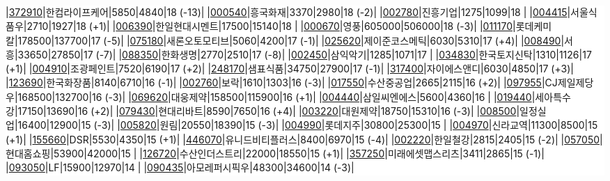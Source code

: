 |[372910](https://finance.daum.net/quotes/A372910)|한컴라이프케어|5850|4840|18 (-13)|
|[000540](https://finance.daum.net/quotes/A000540)|흥국화재|3370|2980|18 (-2)|
|[002780](https://finance.daum.net/quotes/A002780)|진흥기업|1275|1099|18 |
|[004415](https://finance.daum.net/quotes/A004415)|서울식품우|2710|1927|18 (+1)|
|[006390](https://finance.daum.net/quotes/A006390)|한일현대시멘트|17500|15140|18 |
|[000670](https://finance.daum.net/quotes/A000670)|영풍|605000|506000|18 (-3)|
|[011170](https://finance.daum.net/quotes/A011170)|롯데케미칼|178500|137700|17 (-5)|
|[075180](https://finance.daum.net/quotes/A075180)|새론오토모티브|5060|4200|17 (-1)|
|[025620](https://finance.daum.net/quotes/A025620)|제이준코스메틱|6030|5310|17 (+4)|
|[008490](https://finance.daum.net/quotes/A008490)|서흥|33650|27850|17 (-7)|
|[088350](https://finance.daum.net/quotes/A088350)|한화생명|2770|2510|17 (-8)|
|[002450](https://finance.daum.net/quotes/A002450)|삼익악기|1285|1071|17 |
|[034830](https://finance.daum.net/quotes/A034830)|한국토지신탁|1310|1126|17 (+1)|
|[004910](https://finance.daum.net/quotes/A004910)|조광페인트|7520|6190|17 (+2)|
|[248170](https://finance.daum.net/quotes/A248170)|샘표식품|34750|27900|17 (-1)|
|[317400](https://finance.daum.net/quotes/A317400)|자이에스앤디|6030|4850|17 (+3)|
|[123690](https://finance.daum.net/quotes/A123690)|한국화장품|8140|6710|16 (-1)|
|[002760](https://finance.daum.net/quotes/A002760)|보락|1610|1303|16 (-3)|
|[017550](https://finance.daum.net/quotes/A017550)|수산중공업|2665|2115|16 (+2)|
|[097955](https://finance.daum.net/quotes/A097955)|CJ제일제당 우|168500|132700|16 (-3)|
|[069620](https://finance.daum.net/quotes/A069620)|대웅제약|158500|115900|16 (+1)|
|[004440](https://finance.daum.net/quotes/A004440)|삼일씨엔에스|5600|4360|16 |
|[019440](https://finance.daum.net/quotes/A019440)|세아특수강|17150|13690|16 (+2)|
|[079430](https://finance.daum.net/quotes/A079430)|현대리바트|8590|7650|16 (+4)|
|[003220](https://finance.daum.net/quotes/A003220)|대원제약|18750|15310|16 (-3)|
|[008500](https://finance.daum.net/quotes/A008500)|일정실업|16400|12900|15 (-3)|
|[005820](https://finance.daum.net/quotes/A005820)|원림|20550|18390|15 (-3)|
|[004990](https://finance.daum.net/quotes/A004990)|롯데지주|30800|25300|15 |
|[004970](https://finance.daum.net/quotes/A004970)|신라교역|11300|8500|15 (+1)|
|[155660](https://finance.daum.net/quotes/A155660)|DSR|5530|4350|15 (+1)|
|[446070](https://finance.daum.net/quotes/A446070)|유니드비티플러스|8400|6970|15 (-4)|
|[002220](https://finance.daum.net/quotes/A002220)|한일철강|2815|2405|15 (-2)|
|[057050](https://finance.daum.net/quotes/A057050)|현대홈쇼핑|53900|42000|15 |
|[126720](https://finance.daum.net/quotes/A126720)|수산인더스트리|22000|18550|15 (+1)|
|[357250](https://finance.daum.net/quotes/A357250)|미래에셋맵스리츠|3411|2865|15 (-1)|
|[093050](https://finance.daum.net/quotes/A093050)|LF|15900|12970|14 |
|[090435](https://finance.daum.net/quotes/A090435)|아모레퍼시픽우|48300|34600|14 (-3)|